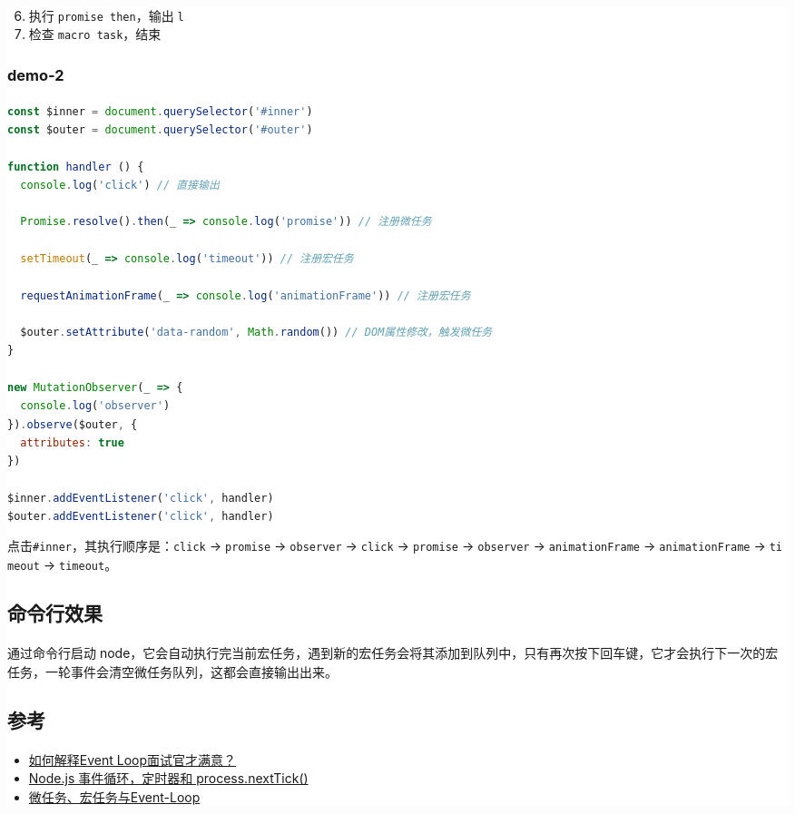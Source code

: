    6. 执行 `promise then`，输出 `l`
   7. 检查 `macro task`，结束

### demo-2

```js
const $inner = document.querySelector('#inner')
const $outer = document.querySelector('#outer')

function handler () {
  console.log('click') // 直接输出

  Promise.resolve().then(_ => console.log('promise')) // 注册微任务

  setTimeout(_ => console.log('timeout')) // 注册宏任务

  requestAnimationFrame(_ => console.log('animationFrame')) // 注册宏任务

  $outer.setAttribute('data-random', Math.random()) // DOM属性修改，触发微任务
}

new MutationObserver(_ => {
  console.log('observer')
}).observe($outer, {
  attributes: true
})

$inner.addEventListener('click', handler)
$outer.addEventListener('click', handler)
```

点击`#inner`，其执行顺序是：`click` -> `promise` -> `observer` -> `click` -> `promise` -> `observer` -> `animationFrame` -> `animationFrame` -> `timeout` -> `timeout`。

## 命令行效果

通过命令行启动 node，它会自动执行完当前宏任务，遇到新的宏任务会将其添加到队列中，只有再次按下回车键，它才会执行下一次的宏任务，一轮事件会清空微任务队列，这都会直接输出出来。

## 参考

+ [如何解释Event Loop面试官才满意？](https://zhuanlan.zhihu.com/p/72507900)
+ [Node.js 事件循环，定时器和 process.nextTick()](https://nodejs.org/zh-cn/docs/guides/event-loop-timers-and-nexttick/)
+ [微任务、宏任务与Event-Loop](https://juejin.cn/post/6844903657264136200)
